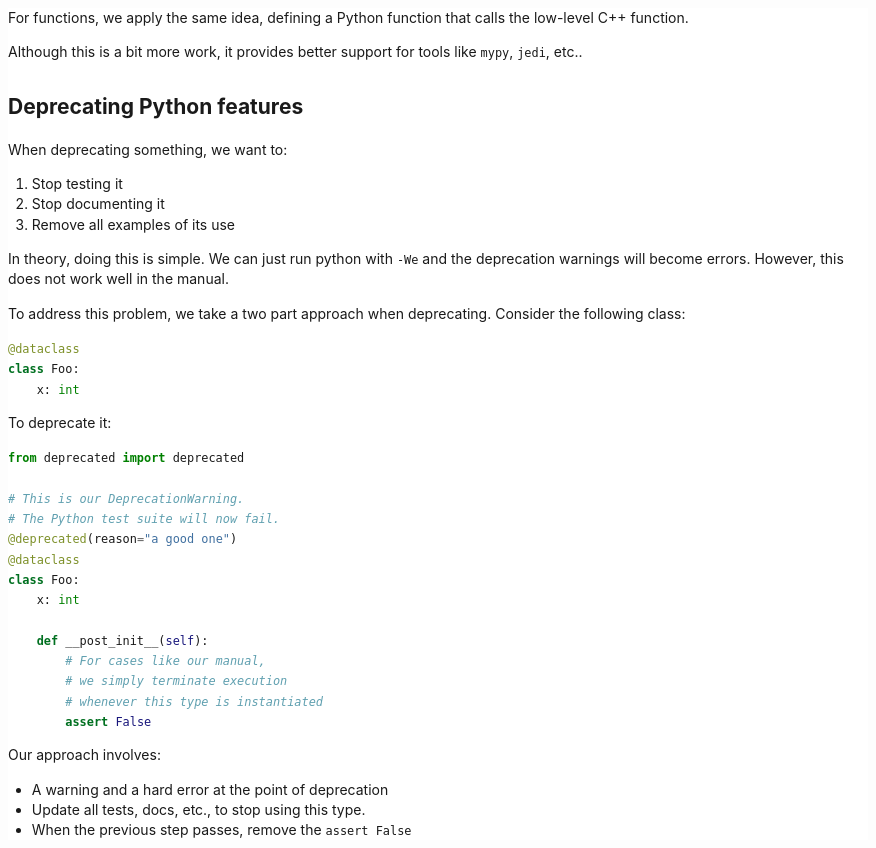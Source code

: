 For functions, we apply the same idea, defining a Python function that calls the low-level C++ function.

Although this is a bit more work, it provides better support for tools like `mypy`, `jedi`, etc..

[blacken-docs]: https://github.com/asottile/blacken-docs

[black]: https://black.readthedocs.io/en/stable/

[isort]: https://github.com/timothycrosley/isort

## Deprecating Python features

When deprecating something, we want to:

1. Stop testing it
2. Stop documenting it
3. Remove all examples of its use

In theory, doing this is simple.
We can just run python with `-We` and the deprecation warnings will become errors.
However, this does not work well in the manual.

To address this problem, we take a two part approach when deprecating.
Consider the following class:

```python
@dataclass
class Foo:
    x: int
```

To deprecate it:

```python
from deprecated import deprecated

# This is our DeprecationWarning.
# The Python test suite will now fail.
@deprecated(reason="a good one")
@dataclass
class Foo:
    x: int

    def __post_init__(self):
        # For cases like our manual,
        # we simply terminate execution
        # whenever this type is instantiated
        assert False
```

Our approach involves:

* A warning and a hard error at the point of deprecation
* Update all tests, docs, etc., to stop using this type.
* When the previous step passes, remove the `assert False`

